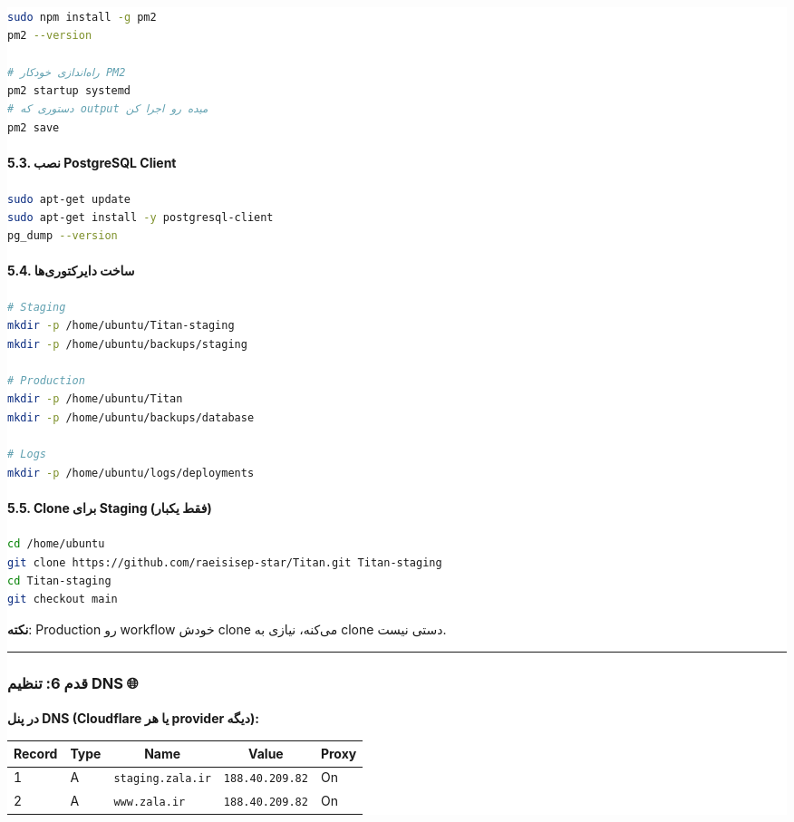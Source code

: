 ```bash
sudo npm install -g pm2
pm2 --version

# راه‌اندازی خودکار PM2
pm2 startup systemd
# دستوری که output میده رو اجرا کن
pm2 save
```

#### 5.3. نصب PostgreSQL Client

```bash
sudo apt-get update
sudo apt-get install -y postgresql-client
pg_dump --version
```

#### 5.4. ساخت دایرکتوری‌ها

```bash
# Staging
mkdir -p /home/ubuntu/Titan-staging
mkdir -p /home/ubuntu/backups/staging

# Production
mkdir -p /home/ubuntu/Titan
mkdir -p /home/ubuntu/backups/database

# Logs
mkdir -p /home/ubuntu/logs/deployments
```

#### 5.5. Clone برای Staging (فقط یکبار)

```bash
cd /home/ubuntu
git clone https://github.com/raeisisep-star/Titan.git Titan-staging
cd Titan-staging
git checkout main
```

**نکته**: Production رو workflow خودش clone می‌کنه، نیازی به clone دستی نیست.

---

### قدم 6: تنظیم DNS 🌐

**در پنل DNS (Cloudflare یا هر provider دیگه):**

| Record | Type | Name | Value | Proxy |
|--------|------|------|-------|-------|
| 1 | A | `staging.zala.ir` | `188.40.209.82` | On |
| 2 | A | `www.zala.ir` | `188.40.209.82` | On |
